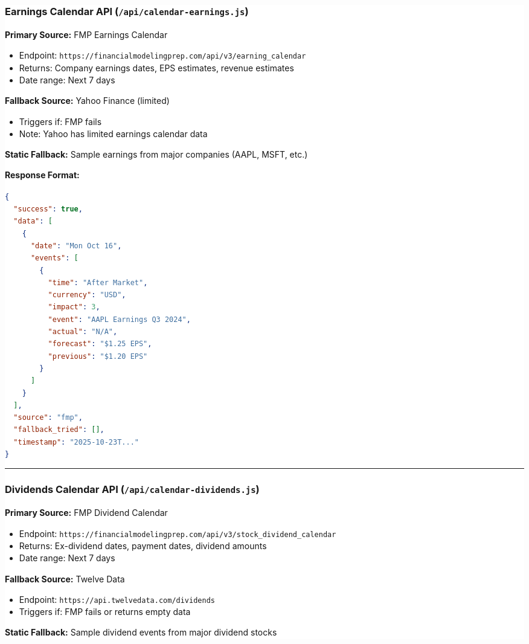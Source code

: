 
### Earnings Calendar API (`/api/calendar-earnings.js`)

**Primary Source:** FMP Earnings Calendar
- Endpoint: `https://financialmodelingprep.com/api/v3/earning_calendar`
- Returns: Company earnings dates, EPS estimates, revenue estimates
- Date range: Next 7 days

**Fallback Source:** Yahoo Finance (limited)
- Triggers if: FMP fails
- Note: Yahoo has limited earnings calendar data

**Static Fallback:** Sample earnings from major companies (AAPL, MSFT, etc.)

**Response Format:**
```json
{
  "success": true,
  "data": [
    {
      "date": "Mon Oct 16",
      "events": [
        {
          "time": "After Market",
          "currency": "USD",
          "impact": 3,
          "event": "AAPL Earnings Q3 2024",
          "actual": "N/A",
          "forecast": "$1.25 EPS",
          "previous": "$1.20 EPS"
        }
      ]
    }
  ],
  "source": "fmp",
  "fallback_tried": [],
  "timestamp": "2025-10-23T..."
}
```

---

### Dividends Calendar API (`/api/calendar-dividends.js`)

**Primary Source:** FMP Dividend Calendar
- Endpoint: `https://financialmodelingprep.com/api/v3/stock_dividend_calendar`
- Returns: Ex-dividend dates, payment dates, dividend amounts
- Date range: Next 7 days

**Fallback Source:** Twelve Data
- Endpoint: `https://api.twelvedata.com/dividends`
- Triggers if: FMP fails or returns empty data

**Static Fallback:** Sample dividend events from major dividend stocks
